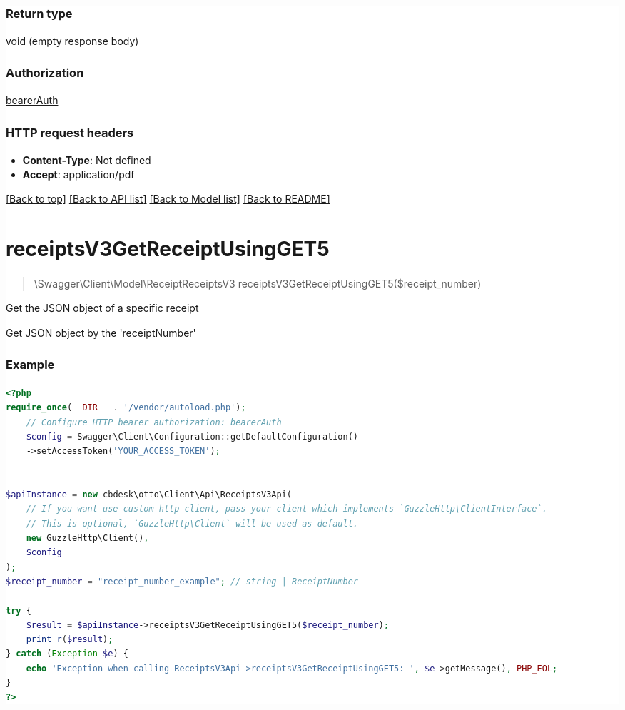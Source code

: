### Return type

void (empty response body)

### Authorization

[bearerAuth](../../README.md#bearerAuth)

### HTTP request headers

 - **Content-Type**: Not defined
 - **Accept**: application/pdf

[[Back to top]](#) [[Back to API list]](../../README.md#documentation-for-api-endpoints) [[Back to Model list]](../../README.md#documentation-for-models) [[Back to README]](../../README.md)

# **receiptsV3GetReceiptUsingGET5**
> \Swagger\Client\Model\ReceiptReceiptsV3 receiptsV3GetReceiptUsingGET5($receipt_number)

Get the JSON object of a specific receipt

Get JSON object by the 'receiptNumber'

### Example

```php
<?php
require_once(__DIR__ . '/vendor/autoload.php');
    // Configure HTTP bearer authorization: bearerAuth
    $config = Swagger\Client\Configuration::getDefaultConfiguration()
    ->setAccessToken('YOUR_ACCESS_TOKEN');


$apiInstance = new cbdesk\otto\Client\Api\ReceiptsV3Api(
    // If you want use custom http client, pass your client which implements `GuzzleHttp\ClientInterface`.
    // This is optional, `GuzzleHttp\Client` will be used as default.
    new GuzzleHttp\Client(),
    $config
);
$receipt_number = "receipt_number_example"; // string | ReceiptNumber

try {
    $result = $apiInstance->receiptsV3GetReceiptUsingGET5($receipt_number);
    print_r($result);
} catch (Exception $e) {
    echo 'Exception when calling ReceiptsV3Api->receiptsV3GetReceiptUsingGET5: ', $e->getMessage(), PHP_EOL;
}
?>
```

